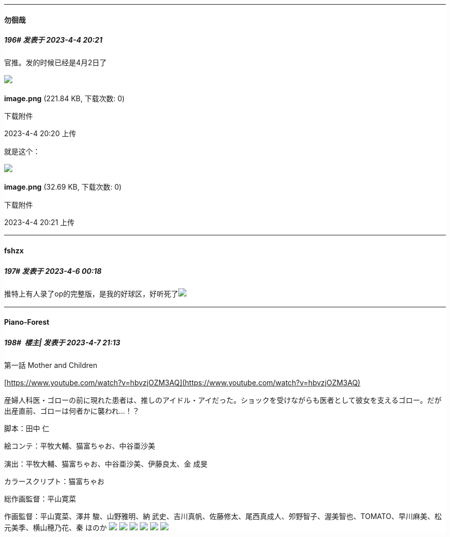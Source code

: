
*****

####  勿徊哉  
##### 196#       发表于 2023-4-4 20:21

官推。发的时候已经是4月2日了

<img src="https://img.saraba1st.com/forum/202304/04/202046bs006bc8wgwcvz5i.png" referrerpolicy="no-referrer">

<strong>image.png</strong> (221.84 KB, 下载次数: 0)

下载附件

2023-4-4 20:20 上传

就是这个：

<img src="https://img.saraba1st.com/forum/202304/04/202129y2dbul276k8ok7wb.png" referrerpolicy="no-referrer">

<strong>image.png</strong> (32.69 KB, 下载次数: 0)

下载附件

2023-4-4 20:21 上传


*****

####  fshzx  
##### 197#       发表于 2023-4-6 00:18

推特上有人录了op的完整版，是我的好球区，好听死了<img src="https://static.saraba1st.com/image/smiley/face2017/139.png" referrerpolicy="no-referrer">


*****

####  Piano-Forest  
##### 198#         楼主| 发表于 2023-4-7 21:13

第一話 Mother and Children

[https://www.youtube.com/watch?v=hbvzjOZM3AQ](https://www.youtube.com/watch?v=hbvzjOZM3AQ)

産婦人科医・ゴローの前に現れた患者は、推しのアイドル・アイだった。ショックを受けながらも医者として彼女を支えるゴロー。だが出産直前、ゴローは何者かに襲われ…！？

脚本：田中 仁

絵コンテ：平牧大輔、猫富ちゃお、中谷亜沙美

演出：平牧大輔、猫富ちゃお、中谷亜沙美、伊藤良太、金 成旻

カラースクリプト：猫富ちゃお

総作画監督：平山寛菜

作画監督：平山寛菜、澤井 駿、山野雅明、納 武史、吉川真帆、佐藤修太、尾西真成人、夘野智子、渥美智也、TOMATO、早川麻美、松元美季、横山穂乃花、秦 ほのか
<img src="https://p.sda1.dev/10/aa45f819a7cb1b34d7bc198201bf4980/00000065.jpg" referrerpolicy="no-referrer">
<img src="https://p.sda1.dev/10/6dfa4c80d6f56d760f6e68dfe6ad0dec/00000066.jpg" referrerpolicy="no-referrer">
<img src="https://p.sda1.dev/10/61c520e4a485ef17676059a449b8be24/00000067.jpg" referrerpolicy="no-referrer">
<img src="https://p.sda1.dev/10/dc51a28b9f1d53149dd9af81563136ee/00000068.jpg" referrerpolicy="no-referrer">
<img src="https://p.sda1.dev/10/696f3c79a947f31e245697914b9d0dbe/00000069.jpg" referrerpolicy="no-referrer">
<img src="https://p.sda1.dev/10/57b463d2f6e2e94f063ff95bbf1eeda9/00000070.jpg" referrerpolicy="no-referrer">

